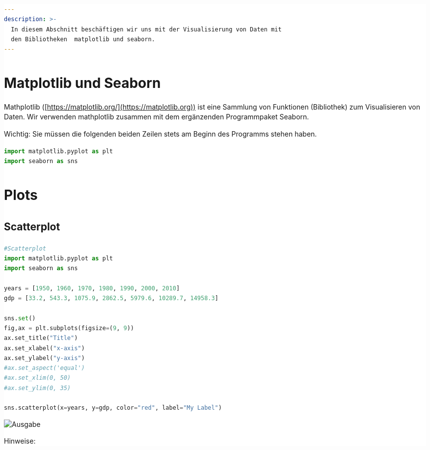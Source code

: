 ```yaml
---
description: >-
  In diesem Abschnitt beschäftigen wir uns mit der Visualisierung von Daten mit
  den Bibliotheken  matplotlib und seaborn.
---
```


 

# Matplotlib und Seaborn

Mathplotlib ([https://matplotlib.org/](https://matplotlib.org)) ist eine Sammlung von Funktionen (Bibliothek) zum Visualisieren von Daten. Wir verwenden mathplotlib zusammen mit dem ergänzenden Programmpaket Seaborn.  

Wichtig: Sie müssen die folgenden beiden Zeilen stets am Beginn des Programms stehen haben.

```python
import matplotlib.pyplot as plt
import seaborn as sns
```



# Plots

## Scatterplot

```python
#Scatterplot
import matplotlib.pyplot as plt
import seaborn as sns

years = [1950, 1960, 1970, 1980, 1990, 2000, 2010]
gdp = [33.2, 543.3, 1075.9, 2862.5, 5979.6, 10289.7, 14958.3]

sns.set()
fig,ax = plt.subplots(figsize=(9, 9))
ax.set_title("Title") 
ax.set_xlabel("x-axis")
ax.set_ylabel("y-axis")
#ax.set_aspect('equal')
#ax.set_xlim(0, 50)
#ax.set_ylim(0, 35)

sns.scatterplot(x=years, y=gdp, color="red", label="My Label")			
```

![Ausgabe](readme.assets/image-20211209163345000.png)

Hinweise:
